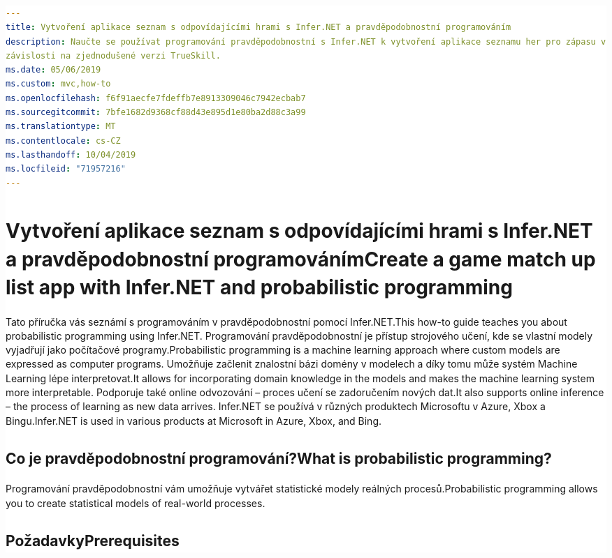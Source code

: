 ```yaml
---
title: Vytvoření aplikace seznam s odpovídajícími hrami s Infer.NET a pravděpodobnostní programováním
description: Naučte se používat programování pravděpodobnostní s Infer.NET k vytvoření aplikace seznamu her pro zápasu v závislosti na zjednodušené verzi TrueSkill.
ms.date: 05/06/2019
ms.custom: mvc,how-to
ms.openlocfilehash: f6f91aecfe7fdeffb7e8913309046c7942ecbab7
ms.sourcegitcommit: 7bfe1682d9368cf88d43e895d1e80ba2d88c3a99
ms.translationtype: MT
ms.contentlocale: cs-CZ
ms.lasthandoff: 10/04/2019
ms.locfileid: "71957216"
---
```

# <a name="create-a-game-match-up-list-app-with-infernet-and-probabilistic-programming"></a><span data-ttu-id="1e862-103">Vytvoření aplikace seznam s odpovídajícími hrami s Infer.NET a pravděpodobnostní programováním</span><span class="sxs-lookup"><span data-stu-id="1e862-103">Create a game match up list app with Infer.NET and probabilistic programming</span></span>

<span data-ttu-id="1e862-104">Tato příručka vás seznámí s programováním v pravděpodobnostní pomocí Infer.NET.</span><span class="sxs-lookup"><span data-stu-id="1e862-104">This how-to guide teaches you about probabilistic programming using Infer.NET.</span></span> <span data-ttu-id="1e862-105">Programování pravděpodobnostní je přístup strojového učení, kde se vlastní modely vyjadřují jako počítačové programy.</span><span class="sxs-lookup"><span data-stu-id="1e862-105">Probabilistic programming is a machine learning approach where custom models are expressed as computer programs.</span></span> <span data-ttu-id="1e862-106">Umožňuje začlenit znalostní bázi domény v modelech a díky tomu může systém Machine Learning lépe interpretovat.</span><span class="sxs-lookup"><span data-stu-id="1e862-106">It allows for incorporating domain knowledge in the models and makes the machine learning system more interpretable.</span></span> <span data-ttu-id="1e862-107">Podporuje také online odvozování – proces učení se zadoručením nových dat.</span><span class="sxs-lookup"><span data-stu-id="1e862-107">It also supports online inference – the process of learning as new data arrives.</span></span> <span data-ttu-id="1e862-108">Infer.NET se používá v různých produktech Microsoftu v Azure, Xbox a Bingu.</span><span class="sxs-lookup"><span data-stu-id="1e862-108">Infer.NET is used in various products at Microsoft in Azure, Xbox, and Bing.</span></span>

## <a name="what-is-probabilistic-programming"></a><span data-ttu-id="1e862-109">Co je pravděpodobnostní programování?</span><span class="sxs-lookup"><span data-stu-id="1e862-109">What is probabilistic programming?</span></span>

<span data-ttu-id="1e862-110">Programování pravděpodobnostní vám umožňuje vytvářet statistické modely reálných procesů.</span><span class="sxs-lookup"><span data-stu-id="1e862-110">Probabilistic programming allows you to create statistical models of real-world processes.</span></span>

## <a name="prerequisites"></a><span data-ttu-id="1e862-111">Požadavky</span><span class="sxs-lookup"><span data-stu-id="1e862-111">Prerequisites</span></span>
